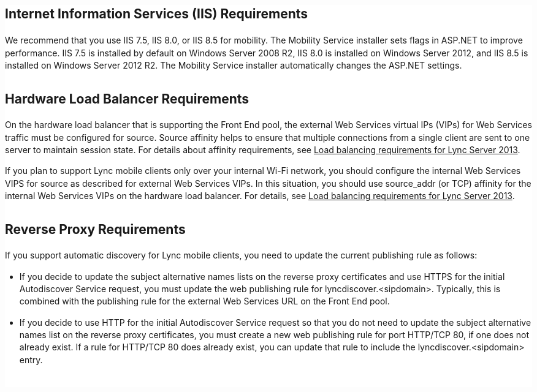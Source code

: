 </div>

<div>

## Internet Information Services (IIS) Requirements

We recommend that you use IIS 7.5, IIS 8.0, or IIS 8.5 for mobility. The Mobility Service installer sets flags in ASP.NET to improve performance. IIS 7.5 is installed by default on Windows Server 2008 R2, IIS 8.0 is installed on Windows Server 2012, and IIS 8.5 is installed on Windows Server 2012 R2. The Mobility Service installer automatically changes the ASP.NET settings.

</div>

<div>

## Hardware Load Balancer Requirements

On the hardware load balancer that is supporting the Front End pool, the external Web Services virtual IPs (VIPs) for Web Services traffic must be configured for source. Source affinity helps to ensure that multiple connections from a single client are sent to one server to maintain session state. For details about affinity requirements, see [Load balancing requirements for Lync Server 2013](lync-server-2013-load-balancing-requirements.md).

If you plan to support Lync mobile clients only over your internal Wi-Fi network, you should configure the internal Web Services VIPS for source as described for external Web Services VIPs. In this situation, you should use source\_addr (or TCP) affinity for the internal Web Services VIPs on the hardware load balancer. For details, see [Load balancing requirements for Lync Server 2013](lync-server-2013-load-balancing-requirements.md).

</div>

<div>

## Reverse Proxy Requirements

If you support automatic discovery for Lync mobile clients, you need to update the current publishing rule as follows:

  - If you decide to update the subject alternative names lists on the reverse proxy certificates and use HTTPS for the initial Autodiscover Service request, you must update the web publishing rule for lyncdiscover.\<sipdomain\>. Typically, this is combined with the publishing rule for the external Web Services URL on the Front End pool.

  - If you decide to use HTTP for the initial Autodiscover Service request so that you do not need to update the subject alternative names list on the reverse proxy certificates, you must create a new web publishing rule for port HTTP/TCP 80, if one does not already exist. If a rule for HTTP/TCP 80 does already exist, you can update that rule to include the lyncdiscover.\<sipdomain\> entry.

</div>

</div>

<span> </span>

</div>

</div>

</div>

